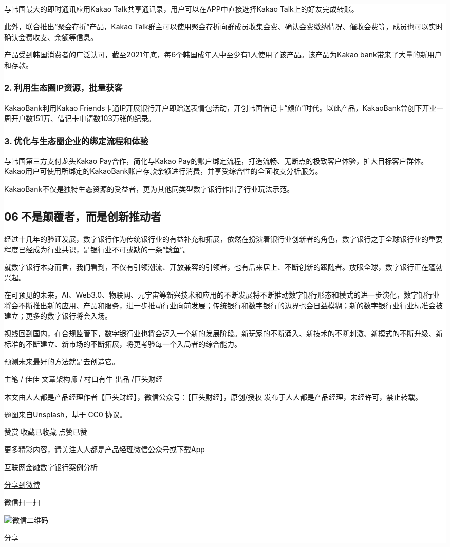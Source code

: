 与韩国最大的即时通讯应用Kakao Talk共享通讯录，用户可以在APP中直接选择Kakao Talk上的好友完成转账。

此外，联合推出“聚会存折”产品，Kakao Talk群主可以使用聚会存折向群成员收集会费、确认会费缴纳情况、催收会费等，成员也可以实时确认会费收支、余额等信息。    

产品受到韩国消费者的广泛认可，截至2021年底，每6个韩国成年人中至少有1人使用了该产品。该产品为Kakao bank带来了大量的新用户和存款。

### 2\. 利用生态圈IP资源，批量获客

KakaoBank利用Kakao Friends卡通IP开展银行开户即赠送表情包活动，开创韩国借记卡“颜值”时代。以此产品，KakaoBank曾创下开业一周开户数151万、借记卡申请数103万张的纪录。

### 3\. 优化与生态圈企业的绑定流程和体验

与韩国第三方支付龙头Kakao Pay合作，简化与Kakao Pay的账户绑定流程，打造流畅、无断点的极致客户体验，扩大目标客户群体。Kakao用户可使用所绑定的KakaoBank账户存款余额进行消费，并享受综合性的全面收支分析服务。

KakaoBank不仅是独特生态资源的受益者，更为其他同类型数字银行作出了行业玩法示范。

## 06 不是颠覆者，而是创新推动者    

经过十几年的验证发展，数字银行作为传统银行业的有益补充和拓展，依然在扮演着银行业创新者的角色，数字银行之于全球银行业的重要程度已经成为行业共识，是银行业不可或缺的一条“鲶鱼”。

就数字银行本身而言，我们看到，不仅有引领潮流、开放兼容的引领者，也有后来居上、不断创新的跟随者。放眼全球，数字银行正在蓬勃兴起。

在可预见的未来，AI、Web3.0、物联网、元宇宙等新兴技术和应用的不断发展将不断推动数字银行形态和模式的进一步演化，数字银行业将会不断推出新的应用、产品和服务，进一步推动行业向前发展；传统银行和数字银行的边界也会日益模糊；新的数字银行业行业标准会被建立；更多的数字银行将会入场。

视线回到国内，在合规监管下，数字银行业也将会迈入一个新的发展阶段。新玩家的不断涌入、新技术的不断刺激、新模式的不断升级、新标准的不断建立、新市场的不断拓展，将更考验每一个入局者的综合能力。

预测未来最好的方法就是去创造它。

主笔 / 佳佳 文章架构师 / 村口有牛 出品 /巨头财经

本文由人人都是产品经理作者【巨头财经】，微信公众号：【巨头财经】，原创/授权 发布于人人都是产品经理，未经许可，禁止转载。

题图来自Unsplash，基于 CC0 协议。

赞赏 收藏已收藏 点赞已赞

更多精彩内容，请关注人人都是产品经理微信公众号或下载App

[互联网金融](https://www.woshipm.com/tag/%e4%ba%92%e8%81%94%e7%bd%91%e9%87%91%e8%9e%8d)[数字银行](https://www.woshipm.com/tag/%e6%95%b0%e5%ad%97%e9%93%b6%e8%a1%8c)[案例分析](https://www.woshipm.com/tag/%e6%a1%88%e4%be%8b%e5%88%86%e6%9e%90)

[分享到微博](https://service.weibo.com/share/share.php?appkey=2775287854&title=从一份报告说起，拆解3个数字银行案例&url=https://www.woshipm.com/evaluating/6091051.html&pic=https://image.woshipm.com/2024/06/26/1d1a9d46-33a2-11ef-a88c-00163e142b65.png)

微信扫一扫

![微信二维码](https://api.pwmqr.com/qrcode/create/?url=https://www.woshipm.com/evaluating/6091051.html)

分享